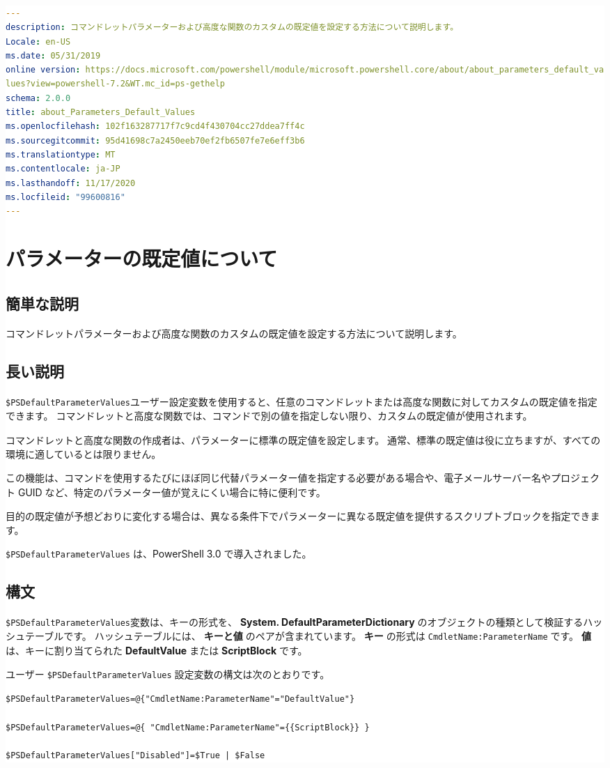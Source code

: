 ```yaml
---
description: コマンドレットパラメーターおよび高度な関数のカスタムの既定値を設定する方法について説明します。
Locale: en-US
ms.date: 05/31/2019
online version: https://docs.microsoft.com/powershell/module/microsoft.powershell.core/about/about_parameters_default_values?view=powershell-7.2&WT.mc_id=ps-gethelp
schema: 2.0.0
title: about_Parameters_Default_Values
ms.openlocfilehash: 102f163287717f7c9cd4f430704cc27ddea7ff4c
ms.sourcegitcommit: 95d41698c7a2450eeb70ef2fb6507fe7e6eff3b6
ms.translationtype: MT
ms.contentlocale: ja-JP
ms.lasthandoff: 11/17/2020
ms.locfileid: "99600816"
---
```

# <a name="about-parameters-default-values"></a>パラメーターの既定値について

## <a name="short-description"></a>簡単な説明

コマンドレットパラメーターおよび高度な関数のカスタムの既定値を設定する方法について説明します。

## <a name="long-description"></a>長い説明

`$PSDefaultParameterValues`ユーザー設定変数を使用すると、任意のコマンドレットまたは高度な関数に対してカスタムの既定値を指定できます。 コマンドレットと高度な関数では、コマンドで別の値を指定しない限り、カスタムの既定値が使用されます。

コマンドレットと高度な関数の作成者は、パラメーターに標準の既定値を設定します。 通常、標準の既定値は役に立ちますが、すべての環境に適しているとは限りません。

この機能は、コマンドを使用するたびにほぼ同じ代替パラメーター値を指定する必要がある場合や、電子メールサーバー名やプロジェクト GUID など、特定のパラメーター値が覚えにくい場合に特に便利です。

目的の既定値が予想どおりに変化する場合は、異なる条件下でパラメーターに異なる既定値を提供するスクリプトブロックを指定できます。

`$PSDefaultParameterValues` は、PowerShell 3.0 で導入されました。

## <a name="syntax"></a>構文

`$PSDefaultParameterValues`変数は、キーの形式を、 **System. DefaultParameterDictionary** のオブジェクトの種類として検証するハッシュテーブルです。 ハッシュテーブルには、 **キーと値** のペアが含まれています。 **キー** の形式は `CmdletName:ParameterName` です。 **値** は、キーに割り当てられた **DefaultValue** または **ScriptBlock** です。

ユーザー `$PSDefaultParameterValues` 設定変数の構文は次のとおりです。

```
$PSDefaultParameterValues=@{"CmdletName:ParameterName"="DefaultValue"}

$PSDefaultParameterValues=@{ "CmdletName:ParameterName"={{ScriptBlock}} }

$PSDefaultParameterValues["Disabled"]=$True | $False
```
